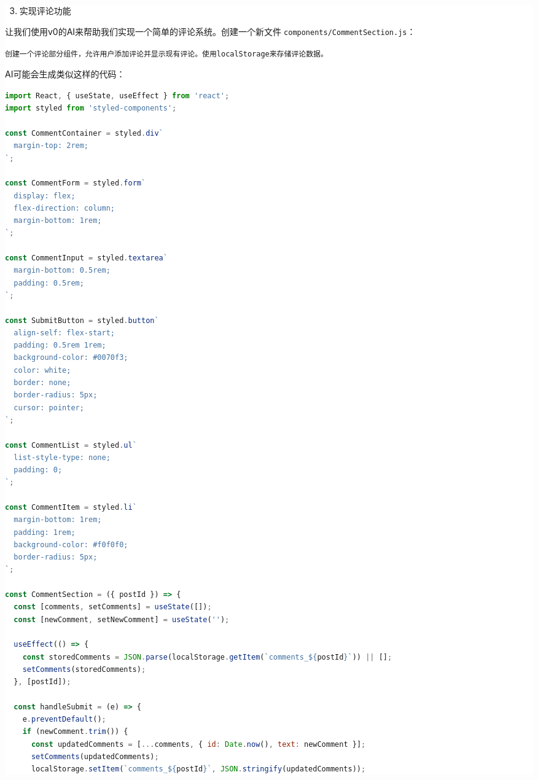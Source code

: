 3. 实现评论功能

让我们使用v0的AI来帮助我们实现一个简单的评论系统。创建一个新文件 `components/CommentSection.js`：

```
创建一个评论部分组件，允许用户添加评论并显示现有评论。使用localStorage来存储评论数据。
```

AI可能会生成类似这样的代码：

```jsx
import React, { useState, useEffect } from 'react';
import styled from 'styled-components';

const CommentContainer = styled.div`
  margin-top: 2rem;
`;

const CommentForm = styled.form`
  display: flex;
  flex-direction: column;
  margin-bottom: 1rem;
`;

const CommentInput = styled.textarea`
  margin-bottom: 0.5rem;
  padding: 0.5rem;
`;

const SubmitButton = styled.button`
  align-self: flex-start;
  padding: 0.5rem 1rem;
  background-color: #0070f3;
  color: white;
  border: none;
  border-radius: 5px;
  cursor: pointer;
`;

const CommentList = styled.ul`
  list-style-type: none;
  padding: 0;
`;

const CommentItem = styled.li`
  margin-bottom: 1rem;
  padding: 1rem;
  background-color: #f0f0f0;
  border-radius: 5px;
`;

const CommentSection = ({ postId }) => {
  const [comments, setComments] = useState([]);
  const [newComment, setNewComment] = useState('');

  useEffect(() => {
    const storedComments = JSON.parse(localStorage.getItem(`comments_${postId}`)) || [];
    setComments(storedComments);
  }, [postId]);

  const handleSubmit = (e) => {
    e.preventDefault();
    if (newComment.trim()) {
      const updatedComments = [...comments, { id: Date.now(), text: newComment }];
      setComments(updatedComments);
      localStorage.setItem(`comments_${postId}`, JSON.stringify(updatedComments));
```